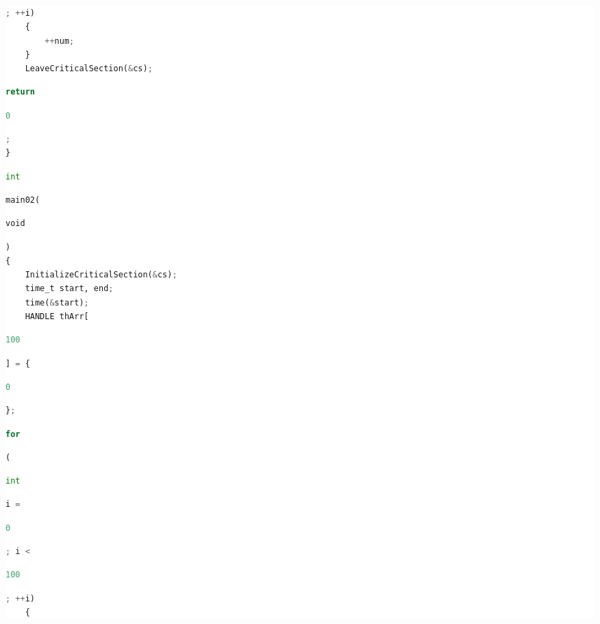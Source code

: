 ```python
```
```python
; ++i)
    {
        ++num;
    }
    LeaveCriticalSection(&cs);
```
```python
return
```
```python
0
```
```python
;
}
```
```python
int
```
```python
main02(
```
```python
void
```
```python
)
{
    InitializeCriticalSection(&cs);
    time_t start, end;
    time(&start);
    HANDLE thArr[
```
```python
100
```
```python
] = {
```
```python
0
```
```python
};
```
```python
for
```
```python
(
```
```python
int
```
```python
i =
```
```python
0
```
```python
; i <
```
```python
100
```
```python
; ++i)
    {
```